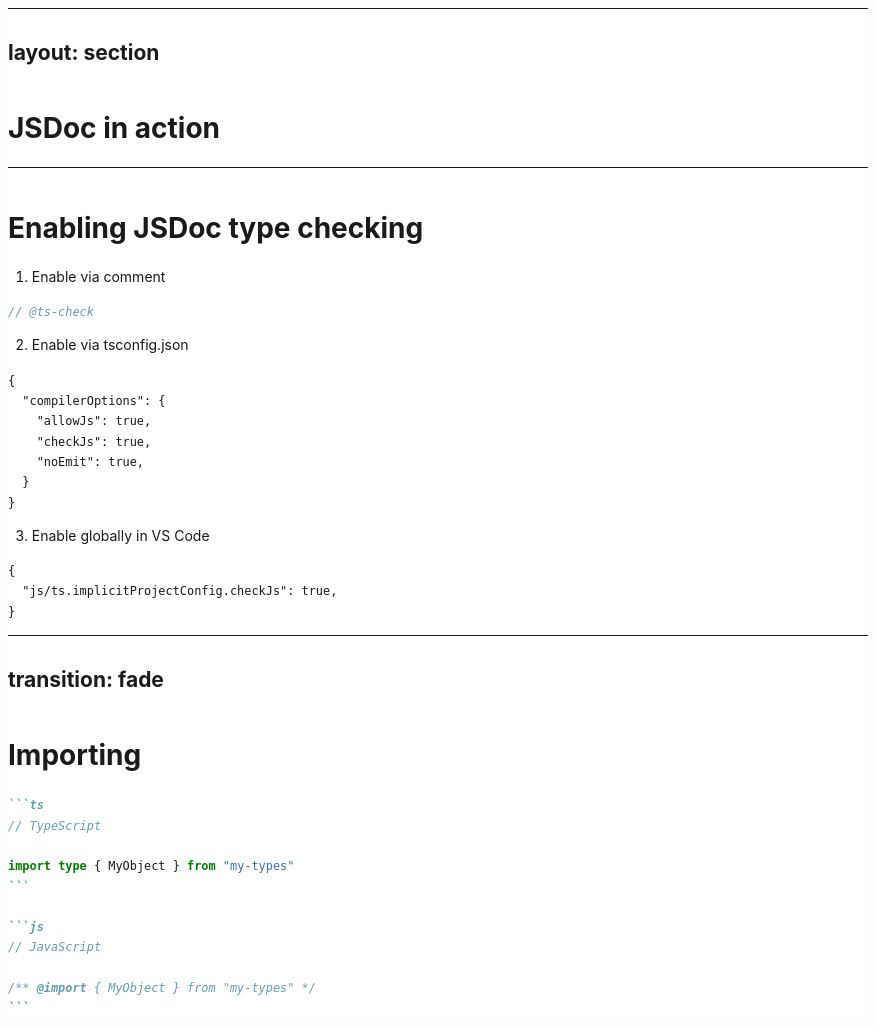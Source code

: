

---
layout: section
---

# JSDoc in action



---

# Enabling JSDoc type checking

1) Enable via comment

```js
// @ts-check
```

2) Enable via tsconfig.json

```jsonc
{
  "compilerOptions": {
    "allowJs": true,
    "checkJs": true,
    "noEmit": true,
  }
}
```

3) Enable globally in VS Code

```jsonc
{
  "js/ts.implicitProjectConfig.checkJs": true,
}
```



---
transition: fade
---

# Importing

````md magic-move
```ts
// TypeScript

import type { MyObject } from "my-types"
```

```js
// JavaScript

/** @import { MyObject } from "my-types" */
```
````
